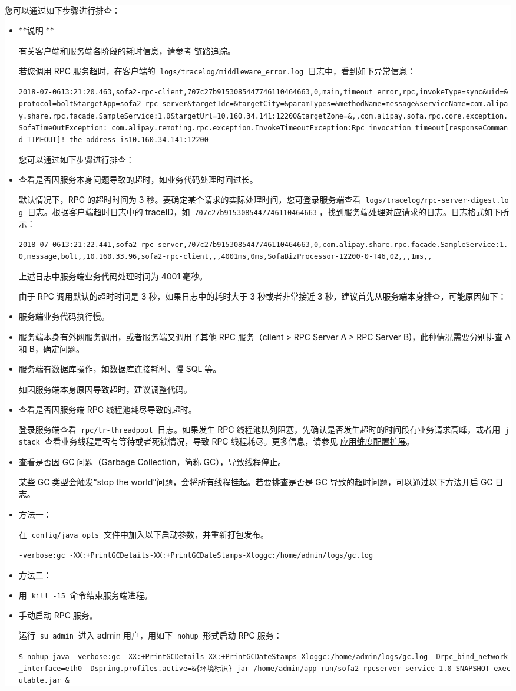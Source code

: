   您可以通过如下步骤进行排查：
- **说明 **
  
  有关客户端和服务端各阶段的耗时信息，请参考 [链路追踪](https://help.aliyun.com/document_detail/149914.htm)。
  
  若您调用 RPC 服务超时，在客户端的  `logs/tracelog/middleware_error.log`  日志中，看到如下异常信息：
  
  ```
  2018-07-0613:21:20.463,sofa2-rpc-client,707c27b9153085447746110464663,0,main,timeout_error,rpc,invokeType=sync&uid=&protocol=bolt&targetApp=sofa2-rpc-server&targetIdc=&targetCity=&paramTypes=&methodName=message&serviceName=com.alipay.share.rpc.facade.SampleService:1.0&targetUrl=10.160.34.141:12200&targetZone=&,,com.alipay.sofa.rpc.core.exception.SofaTimeOutException: com.alipay.remoting.rpc.exception.InvokeTimeoutException:Rpc invocation timeout[responseCommand TIMEOUT]! the address is10.160.34.141:12200
  ```
  
  您可以通过如下步骤进行排查：
- 查看是否因服务本身问题导致的超时，如业务代码处理时间过长。
  
  默认情况下，RPC 的超时时间为 3 秒。要确定某个请求的实际处理时间，您可登录服务端查看  `logs/tracelog/rpc-server-digest.log`  日志。根据客户端超时日志中的 traceID，如  `707c27b9153085447746110464663` ，找到服务端处理对应请求的日志。日志格式如下所示：
  
  ```
  2018-07-0613:21:22.441,sofa2-rpc-server,707c27b9153085447746110464663,0,com.alipay.share.rpc.facade.SampleService:1.0,message,bolt,,10.160.33.96,sofa2-rpc-client,,,4001ms,0ms,SofaBizProcessor-12200-0-T46,02,,,1ms,,
  ```
  
  上述日志中服务端业务代码处理时间为 4001 毫秒。
  
  由于 RPC 调用默认的超时时间是 3 秒，如果日志中的耗时大于 3 秒或者非常接近 3 秒，建议首先从服务端本身排查，可能原因如下：
- 服务端业务代码执行慢。
- 服务端本身有外网服务调用，或者服务端又调用了其他 RPC 服务（client > RPC Server A > RPC Server B)，此种情况需要分别排查 A 和 B，确定问题。
- 服务端有数据库操作，如数据库连接耗时、慢 SQL 等。
  
  如因服务端本身原因导致超时，建议调整代码。
- 查看是否因服务端 RPC 线程池耗尽导致的超时。
  
  登录服务端查看  `rpc/tr-threadpool`  日志。如果发生 RPC 线程池队列阻塞，先确认是否发生超时的时间段有业务请求高峰，或者用  `jstack`  查看业务线程是否有等待或者死锁情况，导致 RPC 线程耗尽。更多信息，请参见 [应用维度配置扩展](https://help.aliyun.com/document_detail/149884.html?spm=a2c4g.11186623.6.561.7a6f35f3sJ9j0U)。
- 查看是否因 GC 问题（Garbage Collection，简称 GC），导致线程停止。
  
  某些 GC 类型会触发“stop the world”问题，会将所有线程挂起。若要排查是否是 GC 导致的超时问题，可以通过以下方法开启 GC 日志。
- 方法一：
  
  在  `config/java_opts`  文件中加入以下启动参数，并重新打包发布。
  
  ```
  -verbose:gc -XX:+PrintGCDetails-XX:+PrintGCDateStamps-Xloggc:/home/admin/logs/gc.log
  ```
- 方法二：
- 用  `kill -15`  命令结束服务端进程。
- 手动启动 RPC 服务。
  
  运行  `su admin`  进入 admin 用户，用如下  `nohup`  形式启动 RPC 服务：
  
  ```
  $ nohup java -verbose:gc -XX:+PrintGCDetails-XX:+PrintGCDateStamps-Xloggc:/home/admin/logs/gc.log -Drpc_bind_network_interface=eth0 -Dspring.profiles.active=&{环境标识}-jar /home/admin/app-run/sofa2-rpcserver-service-1.0-SNAPSHOT-executable.jar &
  ```
  